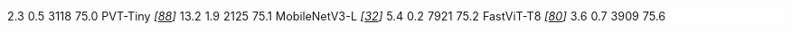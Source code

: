 <td class="ltx_td ltx_align_center ltx_border_t" id="S3.T1.5.10.2" style="padding-left:4.0pt;padding-right:4.0pt;"><span class="ltx_text" id="S3.T1.5.10.2.1" style="font-size:90%;">2.3</span></td>
<td class="ltx_td ltx_align_center ltx_border_t" id="S3.T1.5.10.3" style="padding-left:4.0pt;padding-right:4.0pt;"><span class="ltx_text" id="S3.T1.5.10.3.1" style="font-size:90%;">0.5</span></td>
<td class="ltx_td ltx_align_center ltx_border_t" id="S3.T1.5.10.4" style="padding-left:4.0pt;padding-right:4.0pt;"><span class="ltx_text" id="S3.T1.5.10.4.1" style="font-size:90%;">3118</span></td>
<td class="ltx_td ltx_align_center ltx_border_t" id="S3.T1.5.10.5" style="padding-left:4.0pt;padding-right:4.0pt;"><span class="ltx_text" id="S3.T1.5.10.5.1" style="font-size:90%;">75.0</span></td>
</tr>
<tr class="ltx_tr" id="S3.T1.5.11">
<td class="ltx_td ltx_align_left" id="S3.T1.5.11.1" style="padding-left:4.0pt;padding-right:4.0pt;">
<span class="ltx_text" id="S3.T1.5.11.1.1" style="font-size:90%;">PVT-Tiny </span><cite class="ltx_cite ltx_citemacro_cite"><span class="ltx_text" id="S3.T1.5.11.1.2.1" style="font-size:90%;">[</span><a class="ltx_ref" href="https://arxiv.org/html/2503.23135v1#bib.bib88" title=""><span class="ltx_text" style="font-size:90%;">88</span></a><span class="ltx_text" id="S3.T1.5.11.1.3.2" style="font-size:90%;">]</span></cite>
</td>
<td class="ltx_td ltx_align_center" id="S3.T1.5.11.2" style="padding-left:4.0pt;padding-right:4.0pt;"><span class="ltx_text" id="S3.T1.5.11.2.1" style="font-size:90%;">13.2</span></td>
<td class="ltx_td ltx_align_center" id="S3.T1.5.11.3" style="padding-left:4.0pt;padding-right:4.0pt;"><span class="ltx_text" id="S3.T1.5.11.3.1" style="font-size:90%;">1.9</span></td>
<td class="ltx_td ltx_align_center" id="S3.T1.5.11.4" style="padding-left:4.0pt;padding-right:4.0pt;"><span class="ltx_text" id="S3.T1.5.11.4.1" style="font-size:90%;">2125</span></td>
<td class="ltx_td ltx_align_center" id="S3.T1.5.11.5" style="padding-left:4.0pt;padding-right:4.0pt;"><span class="ltx_text" id="S3.T1.5.11.5.1" style="font-size:90%;">75.1</span></td>
</tr>
<tr class="ltx_tr" id="S3.T1.5.12">
<td class="ltx_td ltx_align_left" id="S3.T1.5.12.1" style="padding-left:4.0pt;padding-right:4.0pt;">
<span class="ltx_text" id="S3.T1.5.12.1.1" style="font-size:90%;">MobileNetV3-L </span><cite class="ltx_cite ltx_citemacro_cite"><span class="ltx_text" id="S3.T1.5.12.1.2.1" style="font-size:90%;">[</span><a class="ltx_ref" href="https://arxiv.org/html/2503.23135v1#bib.bib32" title=""><span class="ltx_text" style="font-size:90%;">32</span></a><span class="ltx_text" id="S3.T1.5.12.1.3.2" style="font-size:90%;">]</span></cite>
</td>
<td class="ltx_td ltx_align_center" id="S3.T1.5.12.2" style="padding-left:4.0pt;padding-right:4.0pt;"><span class="ltx_text" id="S3.T1.5.12.2.1" style="font-size:90%;">5.4</span></td>
<td class="ltx_td ltx_align_center" id="S3.T1.5.12.3" style="padding-left:4.0pt;padding-right:4.0pt;"><span class="ltx_text" id="S3.T1.5.12.3.1" style="font-size:90%;">0.2</span></td>
<td class="ltx_td ltx_align_center" id="S3.T1.5.12.4" style="padding-left:4.0pt;padding-right:4.0pt;"><span class="ltx_text" id="S3.T1.5.12.4.1" style="font-size:90%;">7921</span></td>
<td class="ltx_td ltx_align_center" id="S3.T1.5.12.5" style="padding-left:4.0pt;padding-right:4.0pt;"><span class="ltx_text" id="S3.T1.5.12.5.1" style="font-size:90%;">75.2</span></td>
</tr>
<tr class="ltx_tr" id="S3.T1.5.13">
<td class="ltx_td ltx_align_left" id="S3.T1.5.13.1" style="padding-left:4.0pt;padding-right:4.0pt;">
<span class="ltx_text" id="S3.T1.5.13.1.1" style="font-size:90%;">FastViT-T8 </span><cite class="ltx_cite ltx_citemacro_cite"><span class="ltx_text" id="S3.T1.5.13.1.2.1" style="font-size:90%;">[</span><a class="ltx_ref" href="https://arxiv.org/html/2503.23135v1#bib.bib80" title=""><span class="ltx_text" style="font-size:90%;">80</span></a><span class="ltx_text" id="S3.T1.5.13.1.3.2" style="font-size:90%;">]</span></cite>
</td>
<td class="ltx_td ltx_align_center" id="S3.T1.5.13.2" style="padding-left:4.0pt;padding-right:4.0pt;"><span class="ltx_text" id="S3.T1.5.13.2.1" style="font-size:90%;">3.6</span></td>
<td class="ltx_td ltx_align_center" id="S3.T1.5.13.3" style="padding-left:4.0pt;padding-right:4.0pt;"><span class="ltx_text" id="S3.T1.5.13.3.1" style="font-size:90%;">0.7</span></td>
<td class="ltx_td ltx_align_center" id="S3.T1.5.13.4" style="padding-left:4.0pt;padding-right:4.0pt;"><span class="ltx_text" id="S3.T1.5.13.4.1" style="font-size:90%;">3909</span></td>
<td class="ltx_td ltx_align_center" id="S3.T1.5.13.5" style="padding-left:4.0pt;padding-right:4.0pt;"><span class="ltx_text" id="S3.T1.5.13.5.1" style="font-size:90%;">75.6</span></td>
</tr>
<tr class="ltx_tr" id="S3.T1.5.14">